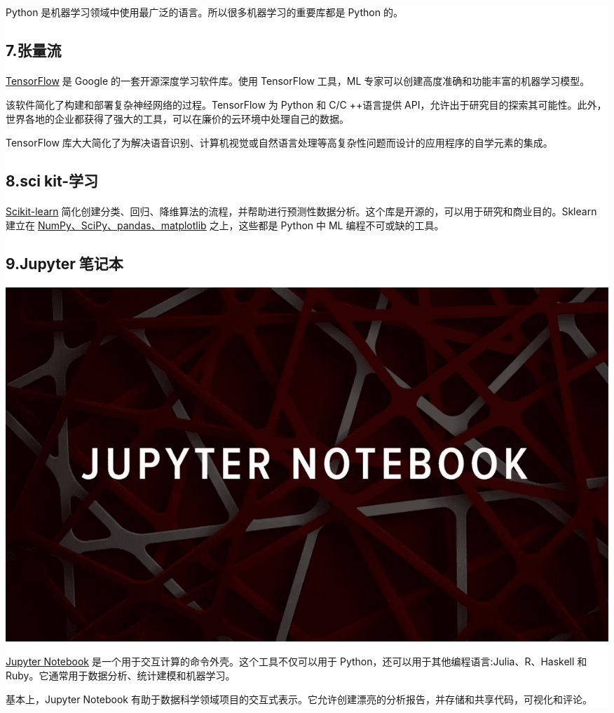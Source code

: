 
Python 是机器学习领域中使用最广泛的语言。所以很多机器学习的重要库都是 Python 的。

## 7.张量流

[TensorFlow](https://www.tensorflow.org/) 是 Google 的一套开源深度学习软件库。使用 TensorFlow 工具，ML 专家可以创建高度准确和功能丰富的机器学习模型。

该软件简化了构建和部署复杂神经网络的过程。TensorFlow 为 Python 和 C/C ++语言提供 API，允许出于研究目的探索其可能性。此外，世界各地的企业都获得了强大的工具，可以在廉价的云环境中处理自己的数据。

TensorFlow 库大大简化了为解决语音识别、计算机视觉或自然语言处理等高复杂性问题而设计的应用程序的自学元素的集成。

## 8.sci kit-学习

[Scikit-learn](https://scikit-learn.org/stable/) 简化创建分类、回归、降维算法的流程，并帮助进行预测性数据分析。这个库是开源的，可以用于研究和商业目的。Sklearn 建立在 [NumPy、SciPy、pandas、matplotlib](https://www.youtube.com/watch?v=oYTs9HwFGbY) 之上，这些都是 Python 中 ML 编程不可或缺的工具。

## 9.Jupyter 笔记本

![](img/85afd16ceef217000995a7ea9f168905.png)

[Jupyter Notebook](https://jupyter.org/) 是一个用于交互计算的命令外壳。这个工具不仅可以用于 Python，还可以用于其他编程语言:Julia、R、Haskell 和 Ruby。它通常用于数据分析、统计建模和机器学习。

基本上，Jupyter Notebook 有助于数据科学领域项目的交互式表示。它允许创建漂亮的分析报告，并存储和共享代码，可视化和评论。
